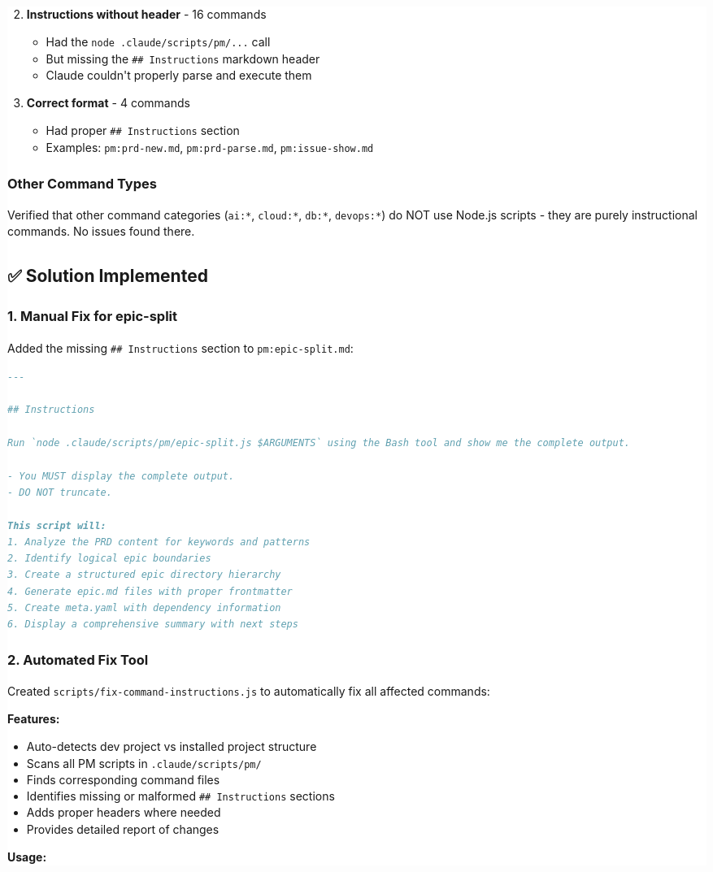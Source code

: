 2. **Instructions without header** - 16 commands
   - Had the `node .claude/scripts/pm/...` call
   - But missing the `## Instructions` markdown header
   - Claude couldn't properly parse and execute them

3. **Correct format** - 4 commands
   - Had proper `## Instructions` section
   - Examples: `pm:prd-new.md`, `pm:prd-parse.md`, `pm:issue-show.md`

### Other Command Types

Verified that other command categories (`ai:*`, `cloud:*`, `db:*`, `devops:*`) do NOT use Node.js scripts - they are purely instructional commands. No issues found there.

## ✅ Solution Implemented

### 1. Manual Fix for epic-split

Added the missing `## Instructions` section to `pm:epic-split.md`:

```markdown
---

## Instructions

Run `node .claude/scripts/pm/epic-split.js $ARGUMENTS` using the Bash tool and show me the complete output.

- You MUST display the complete output.
- DO NOT truncate.

This script will:
1. Analyze the PRD content for keywords and patterns
2. Identify logical epic boundaries
3. Create a structured epic directory hierarchy
4. Generate epic.md files with proper frontmatter
5. Create meta.yaml with dependency information
6. Display a comprehensive summary with next steps
```

### 2. Automated Fix Tool

Created `scripts/fix-command-instructions.js` to automatically fix all affected commands:

**Features:**
- Auto-detects dev project vs installed project structure
- Scans all PM scripts in `.claude/scripts/pm/`
- Finds corresponding command files
- Identifies missing or malformed `## Instructions` sections
- Adds proper headers where needed
- Provides detailed report of changes

**Usage:**
